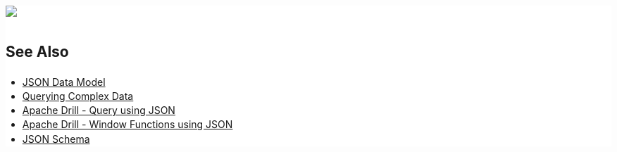 <img src="08-reading-traditional-json-data-drill-r_files/figure-html/06-cve0-2-1.png" width="768" />

## See Also

- [JSON Data Model](https://drill.apache.org/docs/json-data-model/)
- [Querying Complex Data](https://drill.apache.org/docs/querying-complex-data-introduction/)
- [Apache Drill - Query using JSON](https://www.tutorialspoint.com/apache_drill/apache_drill_query_using_json.htm)
- [Apache Drill - Window Functions using JSON](https://www.tutorialspoint.com/apache_drill/apache_drill_window_functions_using_json.htm)
- [JSON Schema](http://json-schema.org/)

